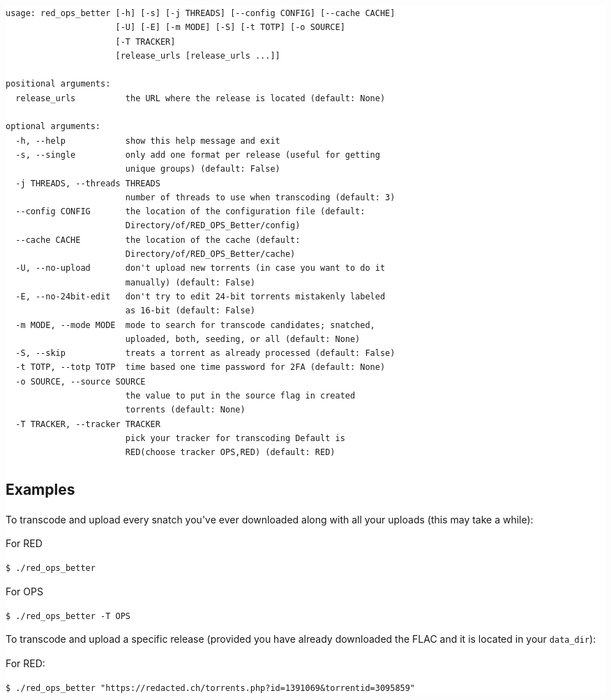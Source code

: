 ```
usage: red_ops_better [-h] [-s] [-j THREADS] [--config CONFIG] [--cache CACHE]
                      [-U] [-E] [-m MODE] [-S] [-t TOTP] [-o SOURCE]
                      [-T TRACKER]
                      [release_urls [release_urls ...]]

positional arguments:
  release_urls          the URL where the release is located (default: None)

optional arguments:
  -h, --help            show this help message and exit
  -s, --single          only add one format per release (useful for getting
                        unique groups) (default: False)
  -j THREADS, --threads THREADS
                        number of threads to use when transcoding (default: 3)
  --config CONFIG       the location of the configuration file (default:
                        Directory/of/RED_OPS_Better/config)
  --cache CACHE         the location of the cache (default:
                        Directory/of/RED_OPS_Better/cache)
  -U, --no-upload       don't upload new torrents (in case you want to do it
                        manually) (default: False)
  -E, --no-24bit-edit   don't try to edit 24-bit torrents mistakenly labeled
                        as 16-bit (default: False)
  -m MODE, --mode MODE  mode to search for transcode candidates; snatched,
                        uploaded, both, seeding, or all (default: None)
  -S, --skip            treats a torrent as already processed (default: False)
  -t TOTP, --totp TOTP  time based one time password for 2FA (default: None)
  -o SOURCE, --source SOURCE
                        the value to put in the source flag in created
                        torrents (default: None)
  -T TRACKER, --tracker TRACKER
                        pick your tracker for transcoding Default is
                        RED(choose tracker OPS,RED) (default: RED)
```

Examples
--------

To transcode and upload every snatch you've ever downloaded along with all
your uploads (this may take a while):

For RED

    $ ./red_ops_better

For OPS

    $ ./red_ops_better -T OPS


To transcode and upload a specific release (provided you have already
downloaded the FLAC and it is located in your `data_dir`):

For RED:

    $ ./red_ops_better "https://redacted.ch/torrents.php?id=1391069&torrentid=3095859"
